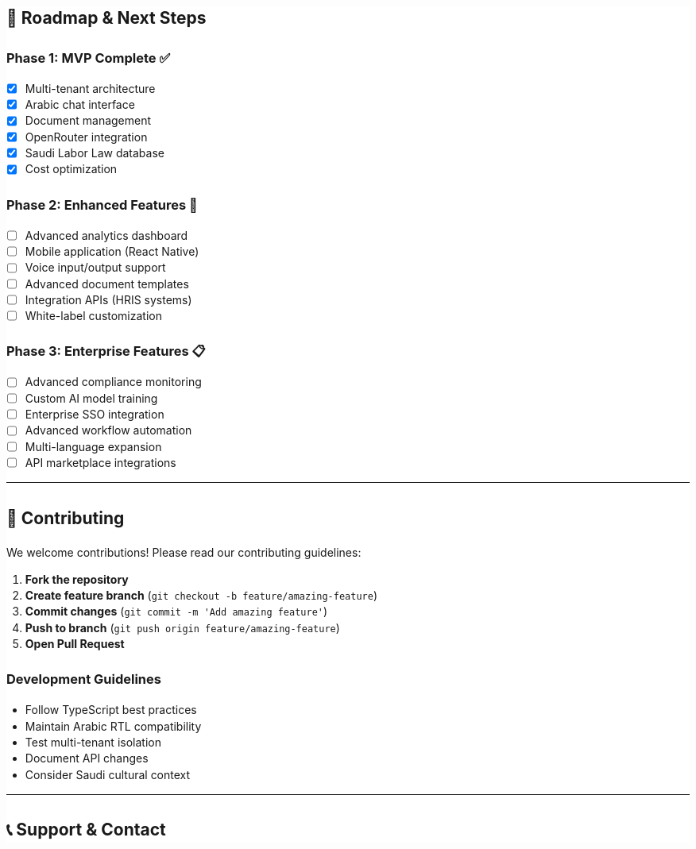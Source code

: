 
## 🎯 **Roadmap & Next Steps**

### **Phase 1: MVP Complete** ✅
- [x] Multi-tenant architecture
- [x] Arabic chat interface
- [x] Document management
- [x] OpenRouter integration
- [x] Saudi Labor Law database
- [x] Cost optimization

### **Phase 2: Enhanced Features** 🚧
- [ ] Advanced analytics dashboard
- [ ] Mobile application (React Native)
- [ ] Voice input/output support
- [ ] Advanced document templates
- [ ] Integration APIs (HRIS systems)
- [ ] White-label customization

### **Phase 3: Enterprise Features** 📋
- [ ] Advanced compliance monitoring
- [ ] Custom AI model training
- [ ] Enterprise SSO integration
- [ ] Advanced workflow automation
- [ ] Multi-language expansion
- [ ] API marketplace integrations

---

## 🤝 **Contributing**

We welcome contributions! Please read our contributing guidelines:

1. **Fork the repository**
2. **Create feature branch** (`git checkout -b feature/amazing-feature`)
3. **Commit changes** (`git commit -m 'Add amazing feature'`)
4. **Push to branch** (`git push origin feature/amazing-feature`)
5. **Open Pull Request**

### **Development Guidelines**
- Follow TypeScript best practices
- Maintain Arabic RTL compatibility
- Test multi-tenant isolation
- Document API changes
- Consider Saudi cultural context

---

## 📞 **Support & Contact**
